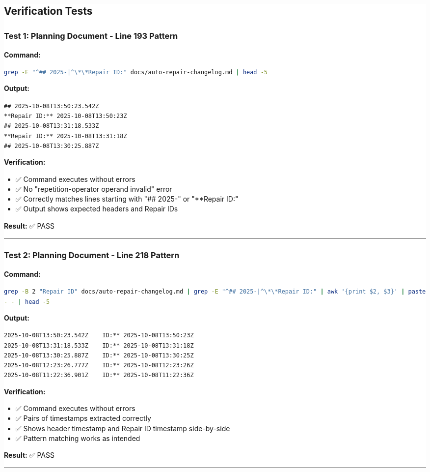 
## Verification Tests

### Test 1: Planning Document - Line 193 Pattern

**Command:**
```bash
grep -E "^## 2025-|^\*\*Repair ID:" docs/auto-repair-changelog.md | head -5
```

**Output:**
```text
## 2025-10-08T13:50:23.542Z
**Repair ID:** 2025-10-08T13:50:23Z
## 2025-10-08T13:31:18.533Z
**Repair ID:** 2025-10-08T13:31:18Z
## 2025-10-08T13:30:25.887Z
```

**Verification:**
- ✅ Command executes without errors
- ✅ No "repetition-operator operand invalid" error
- ✅ Correctly matches lines starting with "## 2025-" or "**Repair ID:"
- ✅ Output shows expected headers and Repair IDs

**Result:** ✅ PASS

---

### Test 2: Planning Document - Line 218 Pattern

**Command:**
```bash
grep -B 2 "Repair ID" docs/auto-repair-changelog.md | grep -E "^## 2025-|^\*\*Repair ID:" | awk '{print $2, $3}' | paste - - | head -5
```

**Output:**
```text
2025-10-08T13:50:23.542Z 	ID:** 2025-10-08T13:50:23Z
2025-10-08T13:31:18.533Z 	ID:** 2025-10-08T13:31:18Z
2025-10-08T13:30:25.887Z 	ID:** 2025-10-08T13:30:25Z
2025-10-08T12:23:26.777Z 	ID:** 2025-10-08T12:23:26Z
2025-10-08T11:22:36.901Z 	ID:** 2025-10-08T11:22:36Z
```

**Verification:**
- ✅ Command executes without errors
- ✅ Pairs of timestamps extracted correctly
- ✅ Shows header timestamp and Repair ID timestamp side-by-side
- ✅ Pattern matching works as intended

**Result:** ✅ PASS

---
